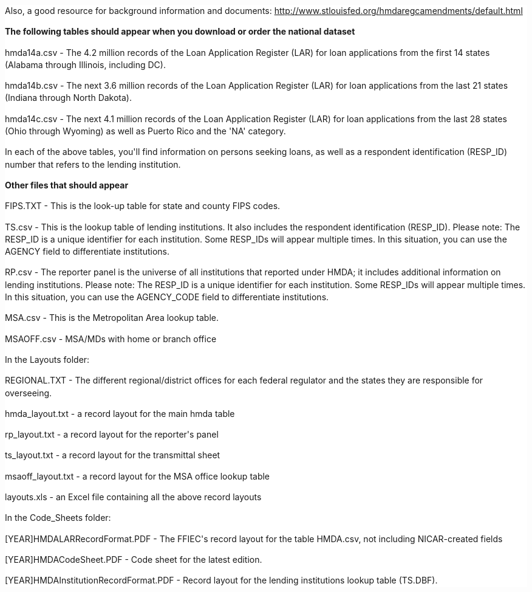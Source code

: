 Also, a good resource for background information and documents: http://www.stlouisfed.org/hmdaregcamendments/default.html

****The following tables should appear when you download or order the national dataset****

hmda14a.csv - The 4.2 million records of the Loan Application Register (LAR) for loan applications from the first 14 states (Alabama through Illinois, including DC). 

hmda14b.csv - The next 3.6 million records of the Loan Application Register (LAR) for loan applications from the last 21 states (Indiana through North Dakota).

hmda14c.csv - The next 4.1 million records of the Loan Application Register (LAR) for loan applications from the last 28 states (Ohio through Wyoming) as well as Puerto Rico and the 'NA' category.

In each of the above tables, you'll find information on persons seeking loans, as well as a respondent identification (RESP_ID) number that refers to the lending institution.

****Other files that should appear****

FIPS.TXT - This is the look-up table for state and county FIPS codes.

TS.csv - This is the lookup table of lending institutions. It also includes the respondent identification (RESP_ID). Please note: The RESP_ID is a unique identifier for each institution. Some RESP_IDs will appear multiple times. In this situation, you can use the AGENCY field to differentiate institutions.

RP.csv - The reporter panel is the universe of all institutions that reported under HMDA; it includes additional information on lending institutions. Please note: The RESP_ID is a unique identifier for each institution. Some RESP_IDs will appear multiple times. In this situation, you can use the AGENCY_CODE field to differentiate institutions.

MSA.csv - This is the Metropolitan Area lookup table.

MSAOFF.csv -  MSA/MDs with home or branch office


In the Layouts folder: 

REGIONAL.TXT - The different regional/district offices for each federal regulator and the states they are responsible for overseeing.

hmda_layout.txt - a record layout for the main hmda table

rp_layout.txt - a record layout for the reporter's panel

ts_layout.txt - a record layout for the transmittal sheet

msaoff_layout.txt - a record layout for the MSA office lookup table

layouts.xls - an Excel file containing all the above record layouts


In the Code_Sheets folder:

[YEAR]HMDALARRecordFormat.PDF - The FFIEC's record layout for the table HMDA.csv, not including NICAR-created fields

[YEAR]HMDACodeSheet.PDF - Code sheet for the latest edition.

[YEAR]HMDAInstitutionRecordFormat.PDF - Record layout for the lending institutions lookup table (TS.DBF).
